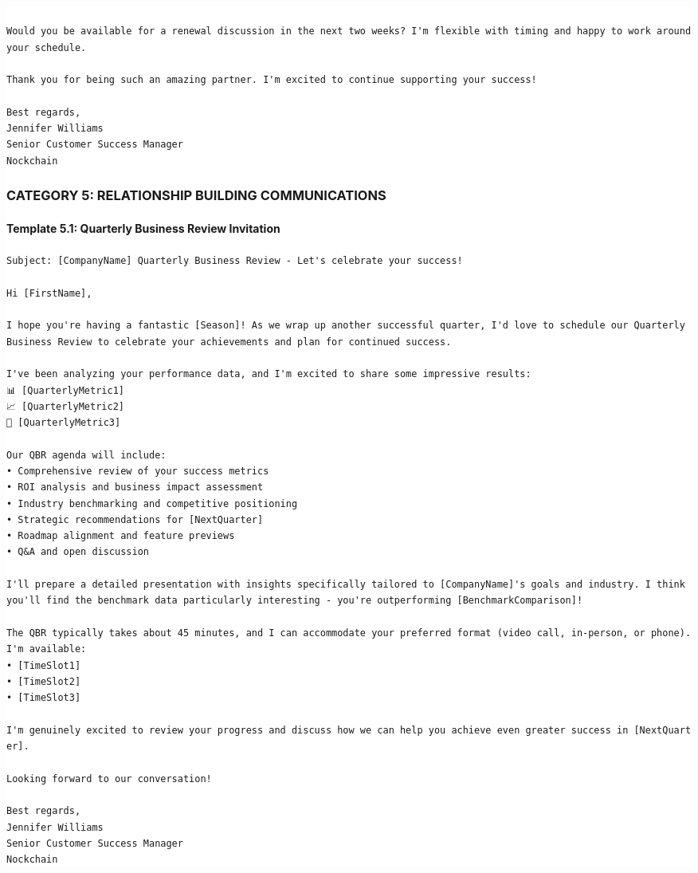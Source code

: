 ```

Would you be available for a renewal discussion in the next two weeks? I'm flexible with timing and happy to work around your schedule.

Thank you for being such an amazing partner. I'm excited to continue supporting your success!

Best regards,
Jennifer Williams
Senior Customer Success Manager
Nockchain
```

### **CATEGORY 5: RELATIONSHIP BUILDING COMMUNICATIONS**

#### **Template 5.1: Quarterly Business Review Invitation**
```
Subject: [CompanyName] Quarterly Business Review - Let's celebrate your success!

Hi [FirstName],

I hope you're having a fantastic [Season]! As we wrap up another successful quarter, I'd love to schedule our Quarterly Business Review to celebrate your achievements and plan for continued success.

I've been analyzing your performance data, and I'm excited to share some impressive results:
📊 [QuarterlyMetric1]
📈 [QuarterlyMetric2]
🎯 [QuarterlyMetric3]

Our QBR agenda will include:
• Comprehensive review of your success metrics
• ROI analysis and business impact assessment
• Industry benchmarking and competitive positioning
• Strategic recommendations for [NextQuarter]
• Roadmap alignment and feature previews
• Q&A and open discussion

I'll prepare a detailed presentation with insights specifically tailored to [CompanyName]'s goals and industry. I think you'll find the benchmark data particularly interesting - you're outperforming [BenchmarkComparison]!

The QBR typically takes about 45 minutes, and I can accommodate your preferred format (video call, in-person, or phone). I'm available:
• [TimeSlot1]
• [TimeSlot2]
• [TimeSlot3]

I'm genuinely excited to review your progress and discuss how we can help you achieve even greater success in [NextQuarter].

Looking forward to our conversation!

Best regards,
Jennifer Williams
Senior Customer Success Manager
Nockchain
```
